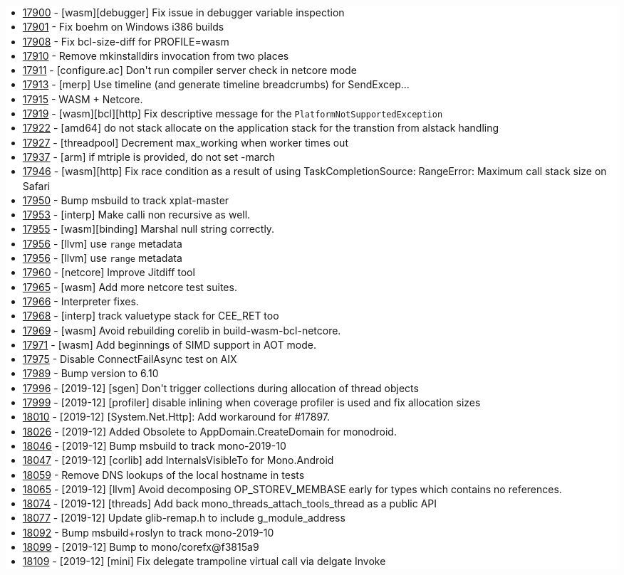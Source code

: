-   [17900](https://github.com/mono/mono/issues/17900) - \[wasm\]\[debugger\] Fix issue in debugger variable inspection
-   [17901](https://github.com/mono/mono/issues/17901) - Fix boehm on Windows i386 builds
-   [17908](https://github.com/mono/mono/issues/17908) - Fix bcl-size-diff for PROFILE=wasm
-   [17910](https://github.com/mono/mono/issues/17910) - Remove mkinstalldirs invocation from two places
-   [17911](https://github.com/mono/mono/issues/17911) - \[configure.ac\] Don't run compiler server check in netcore mode
-   [17913](https://github.com/mono/mono/issues/17913) - \[merp\] Use timeline (and generate timeline breadcrumbs) for SendExcep…
-   [17915](https://github.com/mono/mono/issues/17915) - WASM + Netcore.
-   [17919](https://github.com/mono/mono/issues/17919) - \[wasm\]\[bcl\]\[http\] Fix descriptive message for the `PlatformNotSupportedException`
-   [17922](https://github.com/mono/mono/issues/17922) - \[amd64\] do not stack allocate on the application stack for the transtion from alstack handling
-   [17927](https://github.com/mono/mono/issues/17927) - \[threadpool\] Decrement max_working when worker times out
-   [17937](https://github.com/mono/mono/issues/17937) - \[arm\] if mtriple is provided, do not set -march
-   [17946](https://github.com/mono/mono/issues/17946) - \[wasm\]\[http\] Fix race condition as a result of using TaskCompletionSource: RangeError: Maximum call stack size on Safari
-   [17950](https://github.com/mono/mono/issues/17950) - Bump msbuild to track xplat-master
-   [17953](https://github.com/mono/mono/issues/17953) - \[interp\] Make calli non recursive as well.
-   [17955](https://github.com/mono/mono/issues/17955) - \[wasm\]\[binding\] Marshal null string correctly.
-   [17956](https://github.com/mono/mono/issues/17956) - \[llvm\] use `range` metadata
-   [17956](https://github.com/mono/mono/issues/17956) - \[llvm\] use `range` metadata
-   [17960](https://github.com/mono/mono/issues/17960) - \[netcore\] Improve Jitdiff tool
-   [17965](https://github.com/mono/mono/issues/17965) - \[wasm\] Add more netcore test suites.
-   [17966](https://github.com/mono/mono/issues/17966) - Interpreter fixes.
-   [17968](https://github.com/mono/mono/issues/17968) - \[interp\] track valuetype stack for CEE_RET too
-   [17969](https://github.com/mono/mono/issues/17969) - \[wasm\] Avoid rebuilding corelib in build-wasm-bcl-netcore.
-   [17971](https://github.com/mono/mono/issues/17971) - \[wasm\] Add beginnings of SIMD support in AOT mode.
-   [17975](https://github.com/mono/mono/issues/17975) - Disable ConnectFailAsync test on AIX
-   [17989](https://github.com/mono/mono/issues/17989) - Bump version to 6.10
-   [17996](https://github.com/mono/mono/issues/17996) - \[2019-12\] \[sgen\] Don't trigger collections during allocation of thread objects
-   [17999](https://github.com/mono/mono/issues/17999) - \[2019-12\] \[profiler\] disable inlining when coverage profiler is used and fix allocation sizes
-   [18010](https://github.com/mono/mono/issues/18010) - \[2019-12\] \[System.Net.Http\]: Add workaround for #17897.
-   [18026](https://github.com/mono/mono/issues/18026) - \[2019-12\] Added Obsolete to AppDomain.CreateDomain for monodroid.
-   [18046](https://github.com/mono/mono/issues/18046) - \[2019-12\] Bump msbuild to track mono-2019-10
-   [18047](https://github.com/mono/mono/issues/18047) - \[2019-12\] \[corlib\] add InternalsVisibleTo for Mono.Android
-   [18059](https://github.com/mono/mono/issues/18059) - Remove DNS lookups of the local hostname in tests
-   [18065](https://github.com/mono/mono/issues/18065) - \[2019-12\] \[llvm\] Avoid decomposing OP_STOREV_MEMBASE early for types which contains no references.
-   [18074](https://github.com/mono/mono/issues/18074) - \[2019-12\] \[threads\] Add back mono_threads_attach_tools_thread as a public API
-   [18077](https://github.com/mono/mono/issues/18077) - \[2019-12\] Update glib-remap.h to include g_module_address
-   [18092](https://github.com/mono/mono/issues/18092) - Bump msbuild+roslyn to track mono-2019-10
-   [18099](https://github.com/mono/mono/issues/18099) - \[2019-12\] Bump to mono/corefx@f3815a9
-   [18109](https://github.com/mono/mono/issues/18109) - \[2019-12\] \[mini\] Fix delegate trampoline virtual call via delgate Invoke